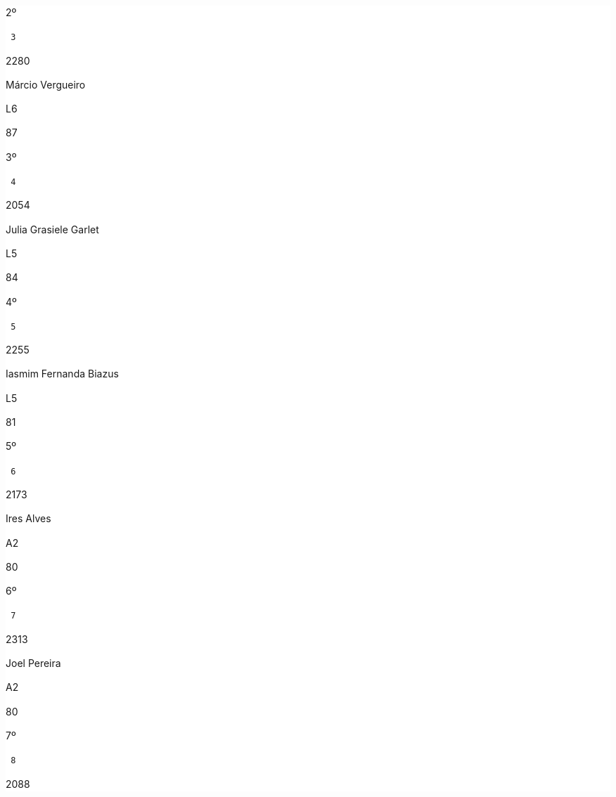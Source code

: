    2º 

     3

   2280

   Márcio Vergueiro

   L6

   87

   3º 

     4

   2054

   Julia Grasiele Garlet

   L5

   84

   4º 

     5

   2255

   Iasmim Fernanda Biazus

   L5

   81

   5º 

     6

   2173

   Ires Alves

   A2

   80

   6º 

     7

   2313

   Joel Pereira

   A2

   80

   7º 

     8

   2088
